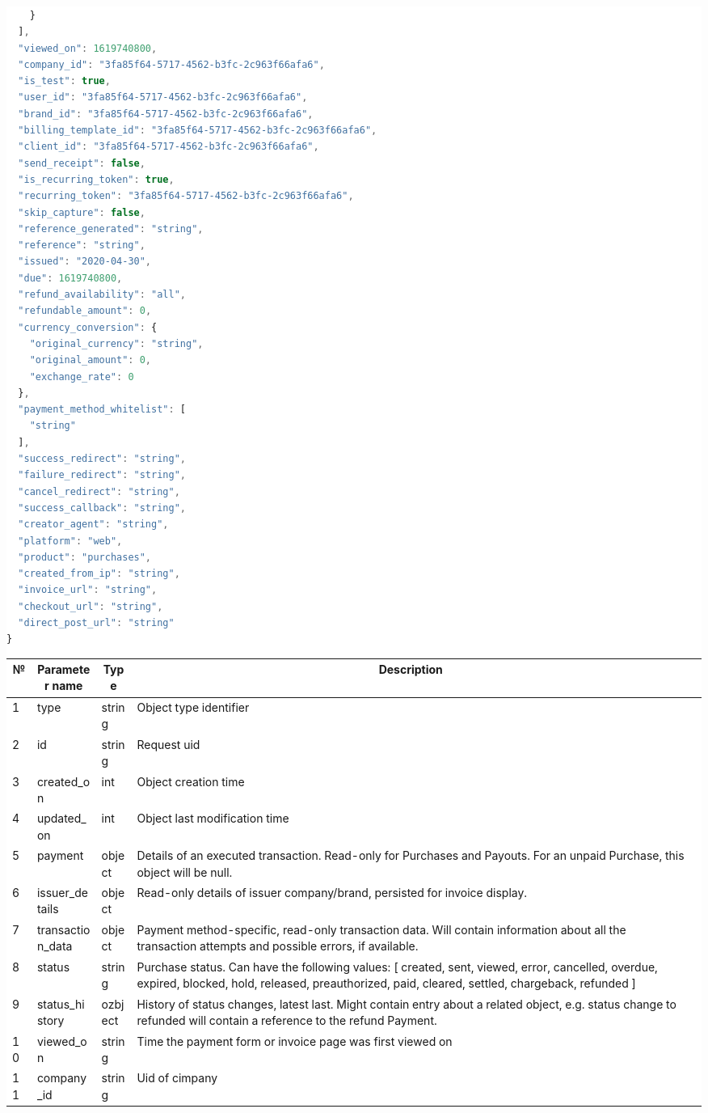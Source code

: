 ```javascript
    }
  ],
  "viewed_on": 1619740800,
  "company_id": "3fa85f64-5717-4562-b3fc-2c963f66afa6",
  "is_test": true,
  "user_id": "3fa85f64-5717-4562-b3fc-2c963f66afa6",
  "brand_id": "3fa85f64-5717-4562-b3fc-2c963f66afa6",
  "billing_template_id": "3fa85f64-5717-4562-b3fc-2c963f66afa6",
  "client_id": "3fa85f64-5717-4562-b3fc-2c963f66afa6",
  "send_receipt": false,
  "is_recurring_token": true,
  "recurring_token": "3fa85f64-5717-4562-b3fc-2c963f66afa6",
  "skip_capture": false,
  "reference_generated": "string",
  "reference": "string",
  "issued": "2020-04-30",
  "due": 1619740800,
  "refund_availability": "all",
  "refundable_amount": 0,
  "currency_conversion": {
    "original_currency": "string",
    "original_amount": 0,
    "exchange_rate": 0
  },
  "payment_method_whitelist": [
    "string"
  ],
  "success_redirect": "string",
  "failure_redirect": "string",
  "cancel_redirect": "string",
  "success_callback": "string",
  "creator_agent": "string",
  "platform": "web",
  "product": "purchases",
  "created_from_ip": "string",
  "invoice_url": "string",
  "checkout_url": "string",
  "direct_post_url": "string"
}
```

>

| № | Parameter name          | Type   | Description                                         |   |
|---|-------------------------|--------|-----------------------------------------------------|---|
| 1 | type                    | string |  Object type identifier                             |   |
| 2 | id                      | string | Request uid                                         |   |
| 3 | created_on              | int    | Object creation time                                |   |
| 4 | updated_on              | int    | Object last modification time                       |   |
| 5 | payment                 | object | Details of an executed transaction. Read-only for Purchases and Payouts. For an unpaid Purchase, this object will be null. |   |
| 6 | issuer_details          | object | Read-only details of issuer company/brand, persisted for invoice display. |   |
| 7 | transaction_data        | object | Payment method-specific, read-only transaction data. Will contain information about all the transaction attempts and possible errors, if available. |   |
| 8 | status                  | string | Purchase status. Can have the following values: [ created, sent, viewed, error, cancelled, overdue, expired, blocked, hold, released, preauthorized, paid, cleared, settled, chargeback, refunded ] |   |
| 9 | status_history          | ozbject | History of status changes, latest last. Might contain entry about a related object, e.g. status change to refunded will contain a reference to the refund Payment. |   |
|10 | viewed_on               | string | Time the payment form or invoice page was first viewed on |   |
|11 | company_id              | string | Uid of cimpany                                      |   |